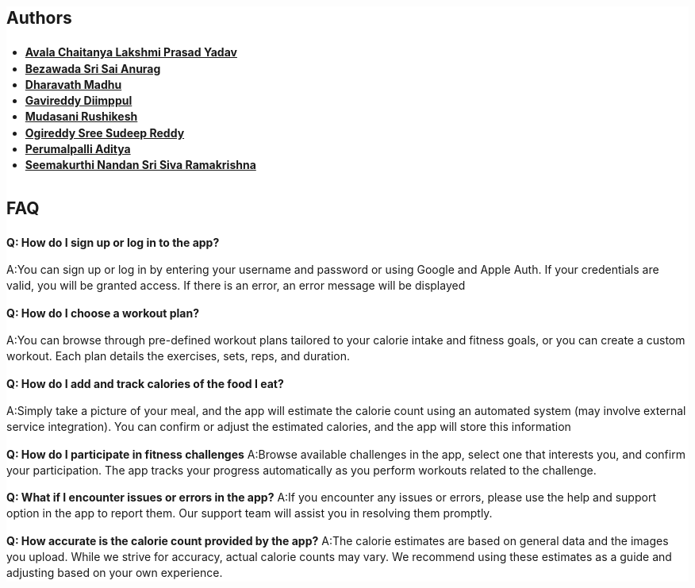 




## Authors
- [**Avala Chaitanya Lakshmi Prasad Yadav**](https://github.com/avalachaitanya2004')
- [**Bezawada Sri Sai Anurag**](https://github.com/Anurag154504)
- [**Dharavath Madhu**](https://github.com/Madhudharavath')
- [**Gavireddy Diimppul**](https://github.com/diimppulg')
- [**Mudasani Rushikesh**](https://github.com/Iknowimalone)
- [**Ogireddy Sree Sudeep Reddy**](https://github.com/sudeepreddy999')
- [**Perumalpalli Aditya**](https://github.com/Aditya0407')
- [**Seemakurthi Nandan Sri Siva Ramakrishna**](https://github.com/Nandu-25')
## FAQ
**Q: How do I sign up or log in to the app?**

A:You can sign up or log in by entering your username and password or using Google and Apple Auth. If your credentials are valid, you will be granted access. If there is an error, an error message will be displayed

**Q: How do I choose a workout plan?**

A:You can browse through pre-defined workout plans tailored to your calorie intake and fitness goals, or you can create a custom workout. Each plan details the exercises, sets, reps, and duration.

**Q: How do I add and track calories of the food I eat?**

A:Simply take a picture of your meal, and the app will estimate the calorie count using an automated system (may involve external service integration). You can confirm or adjust the estimated calories, and the app will store this information

**Q: How do I participate in fitness challenges**
A:Browse available challenges in the app, select one that interests you, and confirm your participation. The app tracks your progress automatically as you perform workouts related to the challenge.

**Q: What if I encounter issues or errors in the app?**
A:If you encounter any issues or errors, please use the help and support option in the app to report them. Our support team will assist you in resolving them promptly.

**Q: How accurate is the calorie count provided by the app?**
A:The calorie estimates are based on general data and the images you upload. While we strive for accuracy, actual calorie counts may vary. We recommend using these estimates as a guide and adjusting based on your own experience.
